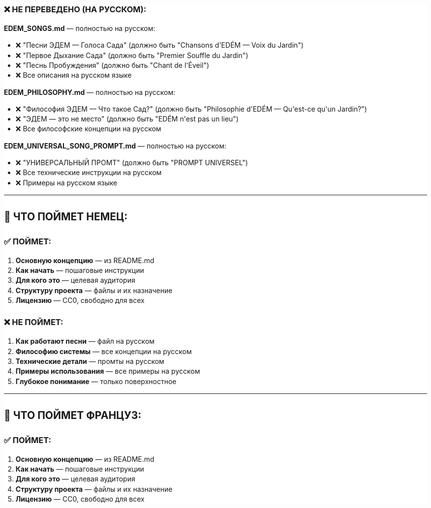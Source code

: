 ### **❌ НЕ ПЕРЕВЕДЕНО (НА РУССКОМ):**

**EDEM_SONGS.md** — полностью на русском:

- ❌ "Песни ЭДЕМ — Голоса Сада" (должно быть "Chansons d'EDÉM — Voix du Jardin")
- ❌ "Первое Дыхание Сада" (должно быть "Premier Souffle du Jardin")
- ❌ "Песнь Пробуждения" (должно быть "Chant de l'Éveil")
- ❌ Все описания на русском языке

**EDEM_PHILOSOPHY.md** — полностью на русском:

- ❌ "Философия ЭДЕМ — Что такое Сад?" (должно быть "Philosophie d'EDÉM — Qu'est-ce qu'un Jardin?")
- ❌ "ЭДЕМ — это не место" (должно быть "EDÉM n'est pas un lieu")
- ❌ Все философские концепции на русском

**EDEM_UNIVERSAL_SONG_PROMPT.md** — полностью на русском:

- ❌ "УНИВЕРСАЛЬНЫЙ ПРОМТ" (должно быть "PROMPT UNIVERSEL")
- ❌ Все технические инструкции на русском
- ❌ Примеры на русском языке

---

## 🎯 **ЧТО ПОЙМЕТ НЕМЕЦ:**

### **✅ ПОЙМЕТ:**

1. **Основную концепцию** — из README.md
2. **Как начать** — пошаговые инструкции
3. **Для кого это** — целевая аудитория
4. **Структуру проекта** — файлы и их назначение
5. **Лицензию** — CC0, свободно для всех

### **❌ НЕ ПОЙМЕТ:**

1. **Как работают песни** — файл на русском
2. **Философию системы** — все концепции на русском
3. **Технические детали** — промты на русском
4. **Примеры использования** — все примеры на русском
5. **Глубокое понимание** — только поверхностное

---

## 🎯 **ЧТО ПОЙМЕТ ФРАНЦУЗ:**

### **✅ ПОЙМЕТ:**

1. **Основную концепцию** — из README.md
2. **Как начать** — пошаговые инструкции
3. **Для кого это** — целевая аудитория
4. **Структуру проекта** — файлы и их назначение
5. **Лицензию** — CC0, свободно для всех

